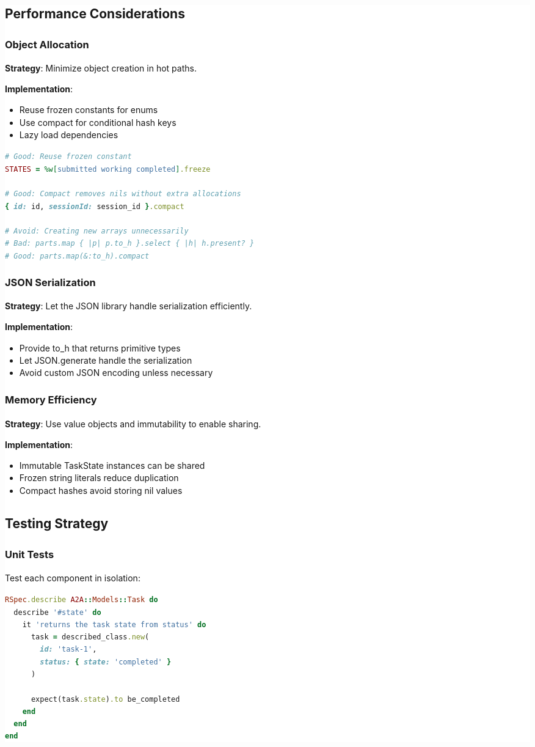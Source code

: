 ## Performance Considerations

### Object Allocation

**Strategy**: Minimize object creation in hot paths.

**Implementation**:
- Reuse frozen constants for enums
- Use compact for conditional hash keys
- Lazy load dependencies

```ruby
# Good: Reuse frozen constant
STATES = %w[submitted working completed].freeze

# Good: Compact removes nils without extra allocations
{ id: id, sessionId: session_id }.compact

# Avoid: Creating new arrays unnecessarily
# Bad: parts.map { |p| p.to_h }.select { |h| h.present? }
# Good: parts.map(&:to_h).compact
```

### JSON Serialization

**Strategy**: Let the JSON library handle serialization efficiently.

**Implementation**:
- Provide to_h that returns primitive types
- Let JSON.generate handle the serialization
- Avoid custom JSON encoding unless necessary

### Memory Efficiency

**Strategy**: Use value objects and immutability to enable sharing.

**Implementation**:
- Immutable TaskState instances can be shared
- Frozen string literals reduce duplication
- Compact hashes avoid storing nil values

## Testing Strategy

### Unit Tests

Test each component in isolation:

```ruby
RSpec.describe A2A::Models::Task do
  describe '#state' do
    it 'returns the task state from status' do
      task = described_class.new(
        id: 'task-1',
        status: { state: 'completed' }
      )

      expect(task.state).to be_completed
    end
  end
end
```
